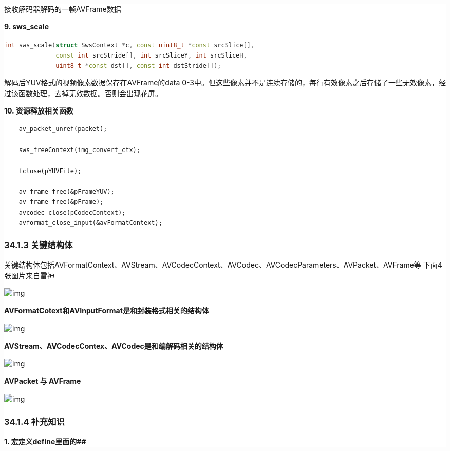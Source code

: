 接收解码器解码的一帧AVFrame数据

**9.  sws_scale**



```cpp
int sws_scale(struct SwsContext *c, const uint8_t *const srcSlice[],
              const int srcStride[], int srcSliceY, int srcSliceH,
              uint8_t *const dst[], const int dstStride[]);
```

解码后YUV格式的视频像素数据保存在AVFrame的data 0-3中。但这些像素并不是连续存储的，每行有效像素之后存储了一些无效像素，经过该函数处理，去掉无效数据。否则会出现花屏。

**10. 资源释放相关函数**



```undefined
    av_packet_unref(packet);

    sws_freeContext(img_convert_ctx);

    fclose(pYUVFile);

    av_frame_free(&pFrameYUV);
    av_frame_free(&pFrame);
    avcodec_close(pCodecContext);
    avformat_close_input(&avFormatContext);
```

### 34.1.3 关键结构体

关键结构体包括AVFormatContext、AVStream、AVCodecContext、AVCodec、AVCodecParameters、AVPacket、AVFrame等
 下面4张图片来自雷神



![img](https:////upload-images.jianshu.io/upload_images/1791669-b0a1c50e2496a85c.png?imageMogr2/auto-orient/strip|imageView2/2/w/1200/format/webp)

**AVFormatCotext和AVInputFormat是和封装格式相关的结构体**

![img](https:////upload-images.jianshu.io/upload_images/1791669-1dab9239b2eb3fd3.png?imageMogr2/auto-orient/strip|imageView2/2/w/1200/format/webp)



**AVStream、AVCodecContex、AVCodec是和编解码相关的结构体**

![img](https:////upload-images.jianshu.io/upload_images/1791669-036d0355f2139c29.png?imageMogr2/auto-orient/strip|imageView2/2/w/1200/format/webp)



**AVPacket 与 AVFrame**

![img](https:////upload-images.jianshu.io/upload_images/1791669-9cc0df8823a197d4.png?imageMogr2/auto-orient/strip|imageView2/2/w/1200/format/webp)



### 34.1.4 补充知识

**1.  宏定义define里面的##**
